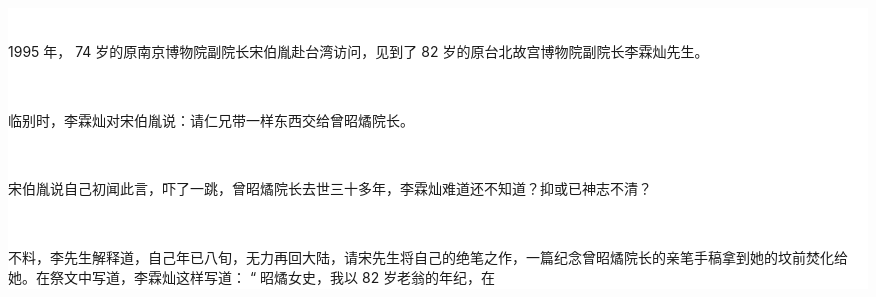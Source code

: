   </span>
  <br/>
 </p>
 <p class="p2">
  <span class="s2">
   1995
  </span>
  <span class="s1">
   年，
  </span>
  <span class="s2">
   74
  </span>
  <span class="s1">
   岁的原南京博物院副院长宋伯胤赴台湾访问，见到了
  </span>
  <span class="s2">
   82
  </span>
  <span class="s1">
   岁的原台北故宫博物院副院长李霖灿先生。
  </span>
 </p>
 <p class="p1">
  <span class="s1">
  </span>
  <br/>
 </p>
 <p class="p2">
  <span class="s1">
   临别时，李霖灿对宋伯胤说：请仁兄带一样东西交给曾昭燏院长。
  </span>
 </p>
 <p class="p1">
  <span class="s1">
  </span>
  <br/>
 </p>
 <p class="p2">
  <span class="s1">
   宋伯胤说自己初闻此言，吓了一跳，曾昭燏院长去世三十多年，李霖灿难道还不知道？抑或已神志不清？
  </span>
 </p>
 <p class="p1">
  <span class="s1">
  </span>
  <br/>
 </p>
 <p class="p2">
  <span class="s1">
   不料，李先生解释道，自己年已八旬，无力再回大陆，请宋先生将自己的绝笔之作，一篇纪念曾昭燏院长的亲笔手稿拿到她的坟前焚化给她。在祭文中写道，李霖灿这样写道：
  </span>
  <span class="s2">
   “
  </span>
  <span class="s1">
   昭燏女史，我以
  </span>
  <span class="s2">
   82
  </span>
  <span class="s1">
   岁老翁的年纪，在
  </span>